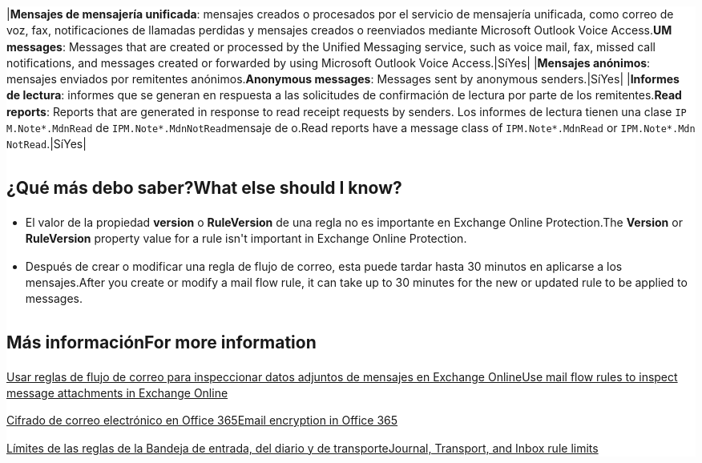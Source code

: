 |<span data-ttu-id="b5c49-239">**Mensajes de mensajería unificada**: mensajes creados o procesados por el servicio de mensajería unificada, como correo de voz, fax, notificaciones de llamadas perdidas y mensajes creados o reenviados mediante Microsoft Outlook Voice Access.</span><span class="sxs-lookup"><span data-stu-id="b5c49-239">**UM messages**: Messages that are created or processed by the Unified Messaging service, such as voice mail, fax, missed call notifications, and messages created or forwarded by using Microsoft Outlook Voice Access.</span></span>|<span data-ttu-id="b5c49-240">Sí</span><span class="sxs-lookup"><span data-stu-id="b5c49-240">Yes</span></span>|
|<span data-ttu-id="b5c49-241">**Mensajes anónimos**: mensajes enviados por remitentes anónimos.</span><span class="sxs-lookup"><span data-stu-id="b5c49-241">**Anonymous messages**: Messages sent by anonymous senders.</span></span>|<span data-ttu-id="b5c49-242">Sí</span><span class="sxs-lookup"><span data-stu-id="b5c49-242">Yes</span></span>|
|<span data-ttu-id="b5c49-243">**Informes de lectura**: informes que se generan en respuesta a las solicitudes de confirmación de lectura por parte de los remitentes.</span><span class="sxs-lookup"><span data-stu-id="b5c49-243">**Read reports**: Reports that are generated in response to read receipt requests by senders.</span></span> <span data-ttu-id="b5c49-244">Los informes de lectura tienen una clase `IPM.Note*.MdnRead` de `IPM.Note*.MdnNotRead`mensaje de o.</span><span class="sxs-lookup"><span data-stu-id="b5c49-244">Read reports have a message class of `IPM.Note*.MdnRead` or `IPM.Note*.MdnNotRead`.</span></span>|<span data-ttu-id="b5c49-245">Sí</span><span class="sxs-lookup"><span data-stu-id="b5c49-245">Yes</span></span>|

## <a name="what-else-should-i-know"></a><span data-ttu-id="b5c49-246">¿Qué más debo saber?</span><span class="sxs-lookup"><span data-stu-id="b5c49-246">What else should I know?</span></span>

- <span data-ttu-id="b5c49-247">El valor de la propiedad **version** o **RuleVersion** de una regla no es importante en Exchange Online Protection.</span><span class="sxs-lookup"><span data-stu-id="b5c49-247">The **Version** or **RuleVersion** property value for a rule isn't important in Exchange Online Protection.</span></span>

- <span data-ttu-id="b5c49-248">Después de crear o modificar una regla de flujo de correo, esta puede tardar hasta 30 minutos en aplicarse a los mensajes.</span><span class="sxs-lookup"><span data-stu-id="b5c49-248">After you create or modify a mail flow rule, it can take up to 30 minutes for the new or updated rule to be applied to messages.</span></span>

## <a name="for-more-information"></a><span data-ttu-id="b5c49-249">Más información</span><span class="sxs-lookup"><span data-stu-id="b5c49-249">For more information</span></span>
  
[<span data-ttu-id="b5c49-250">Usar reglas de flujo de correo para inspeccionar datos adjuntos de mensajes en Exchange Online</span><span class="sxs-lookup"><span data-stu-id="b5c49-250">Use mail flow rules to inspect message attachments in Exchange Online</span></span>](https://docs.microsoft.com/exchange/security-and-compliance/mail-flow-rules/inspect-message-attachments)
  
[<span data-ttu-id="b5c49-251">Cifrado de correo electrónico en Office 365</span><span class="sxs-lookup"><span data-stu-id="b5c49-251">Email encryption in Office 365</span></span>](https://docs.microsoft.com/office365/securitycompliance/email-encryption)
  
[<span data-ttu-id="b5c49-252">Límites de las reglas de la Bandeja de entrada, del diario y de transporte</span><span class="sxs-lookup"><span data-stu-id="b5c49-252">Journal, Transport, and Inbox rule limits</span></span>](https://go.microsoft.com/fwlink/p/?LinkId=324584)
